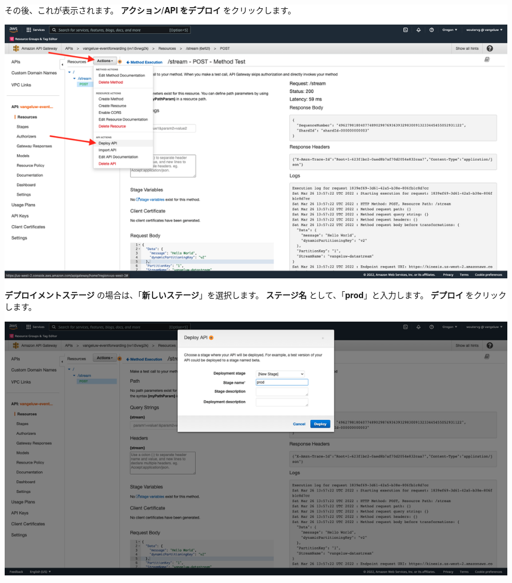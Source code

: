 その後、これが表示されます。 **アクション**/**API をデプロイ** をクリックします。

![ETL](./images/kinesis38.png)

**デプロイメントステージ** の場合は、「**新しいステージ**」を選択します。 **ステージ名** として、「**prod**」と入力します。 **デプロイ** をクリックします。

![ETL](./images/kinesis39.png)

